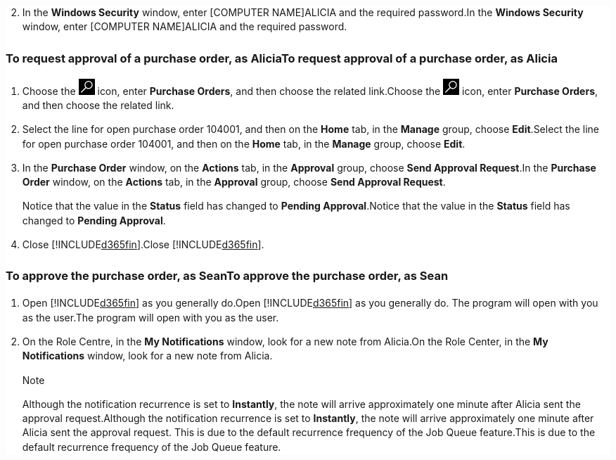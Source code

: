 2.  <span data-ttu-id="e0cdd-209">In the **Windows Security** window, enter [COMPUTER NAME]ALICIA and the required password.</span><span class="sxs-lookup"><span data-stu-id="e0cdd-209">In the **Windows Security** window, enter [COMPUTER NAME]ALICIA and the required password.</span></span>  

### <a name="to-request-approval-of-a-purchase-order-as-alicia"></a><span data-ttu-id="e0cdd-210">To request approval of a purchase order, as Alicia</span><span class="sxs-lookup"><span data-stu-id="e0cdd-210">To request approval of a purchase order, as Alicia</span></span>  

1.  <span data-ttu-id="e0cdd-211">Choose the ![Search for Page or Report](media/ui-search/search_small.png "Search for Page or Report icon") icon, enter **Purchase Orders**, and then choose the related link.</span><span class="sxs-lookup"><span data-stu-id="e0cdd-211">Choose the ![Search for Page or Report](media/ui-search/search_small.png "Search for Page or Report icon") icon, enter **Purchase Orders**, and then choose the related link.</span></span>  
2.  <span data-ttu-id="e0cdd-212">Select the line for open purchase order 104001, and then on the **Home** tab, in the **Manage** group, choose **Edit**.</span><span class="sxs-lookup"><span data-stu-id="e0cdd-212">Select the line for open purchase order 104001, and then on the **Home** tab, in the **Manage** group, choose **Edit**.</span></span>  
3.  <span data-ttu-id="e0cdd-213">In the **Purchase Order** window, on the **Actions** tab, in the **Approval** group, choose **Send Approval Request**.</span><span class="sxs-lookup"><span data-stu-id="e0cdd-213">In the **Purchase Order** window, on the **Actions** tab, in the **Approval** group, choose **Send Approval Request**.</span></span>  

    <span data-ttu-id="e0cdd-214">Notice that the value in the **Status** field has changed to **Pending Approval**.</span><span class="sxs-lookup"><span data-stu-id="e0cdd-214">Notice that the value in the **Status** field has changed to **Pending Approval**.</span></span>  

4.  <span data-ttu-id="e0cdd-215">Close [!INCLUDE[d365fin](includes/d365fin_md.md)].</span><span class="sxs-lookup"><span data-stu-id="e0cdd-215">Close [!INCLUDE[d365fin](includes/d365fin_md.md)].</span></span>  

### <a name="to-approve-the-purchase-order-as-sean"></a><span data-ttu-id="e0cdd-216">To approve the purchase order, as Sean</span><span class="sxs-lookup"><span data-stu-id="e0cdd-216">To approve the purchase order, as Sean</span></span>  

1.  <span data-ttu-id="e0cdd-217">Open [!INCLUDE[d365fin](includes/d365fin_md.md)] as you generally do.</span><span class="sxs-lookup"><span data-stu-id="e0cdd-217">Open [!INCLUDE[d365fin](includes/d365fin_md.md)] as you generally do.</span></span> <span data-ttu-id="e0cdd-218">The program will open with you as the user.</span><span class="sxs-lookup"><span data-stu-id="e0cdd-218">The program will open with you as the user.</span></span>  
2.  <span data-ttu-id="e0cdd-219">On the Role Centre, in the **My Notifications** window, look for a new note from Alicia.</span><span class="sxs-lookup"><span data-stu-id="e0cdd-219">On the Role Center, in the **My Notifications** window, look for a new note from Alicia.</span></span>  

    > [!NOTE]  
    >  <span data-ttu-id="e0cdd-220">Although the notification recurrence is set to **Instantly**, the note will arrive approximately one minute after Alicia sent the approval request.</span><span class="sxs-lookup"><span data-stu-id="e0cdd-220">Although the notification recurrence is set to **Instantly**, the note will arrive approximately one minute after Alicia sent the approval request.</span></span> <span data-ttu-id="e0cdd-221">This is due to the default recurrence frequency of the Job Queue feature.</span><span class="sxs-lookup"><span data-stu-id="e0cdd-221">This is due to the default recurrence frequency of the Job Queue feature.</span></span>  
